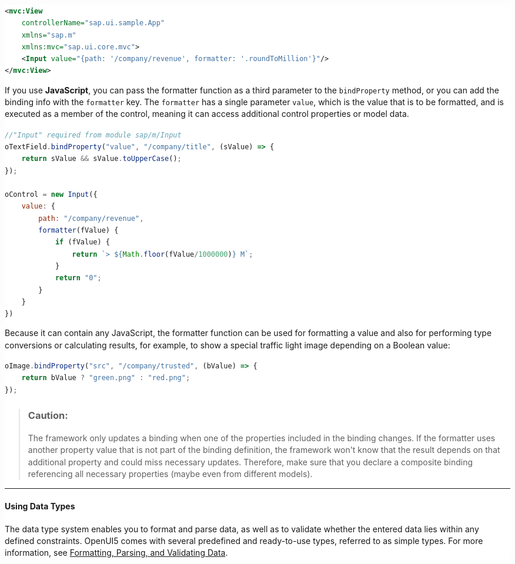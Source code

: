 ```xml
<mvc:View
    controllerName="sap.ui.sample.App"
    xmlns="sap.m"
    xmlns:mvc="sap.ui.core.mvc">
    <Input value="{path: '/company/revenue', formatter: '.roundToMillion'}"/>
</mvc:View>
```

If you use **JavaScript**, you can pass the formatter function as a third parameter to the `bindProperty` method, or you can add the binding info with the `formatter` key. The `formatter` has a single parameter `value`, which is the value that is to be formatted, and is executed as a member of the control, meaning it can access additional control properties or model data.

```js
//"Input" required from module sap/m/Input
oTextField.bindProperty("value", "/company/title", (sValue) => {
	return sValue && sValue.toUpperCase();
});

oControl = new Input({
    value: {
        path: "/company/revenue",
        formatter(fValue) {
            if (fValue) {
                return `> ${Math.floor(fValue/1000000)} M`;
            }
            return "0";
        }
    }
})
```

Because it can contain any JavaScript, the formatter function can be used for formatting a value and also for performing type conversions or calculating results, for example, to show a special traffic light image depending on a Boolean value:

```js
oImage.bindProperty("src", "/company/trusted", (bValue) => {
    return bValue ? "green.png" : "red.png";
}); 
```

> ### Caution:  
> The framework only updates a binding when one of the properties included in the binding changes. If the formatter uses another property value that is not part of the binding definition, the framework won't know that the result depends on that additional property and could miss necessary updates. Therefore, make sure that you declare a composite binding referencing all necessary properties \(maybe even from different models\).

***

#### Using Data Types

The data type system enables you to format and parse data, as well as to validate whether the entered data lies within any defined constraints. OpenUI5 comes with several predefined and ready-to-use types, referred to as simple types. For more information, see [Formatting, Parsing, and Validating Data](Formatting_Parsing_and_Validating_Data_07e4b92.md).
